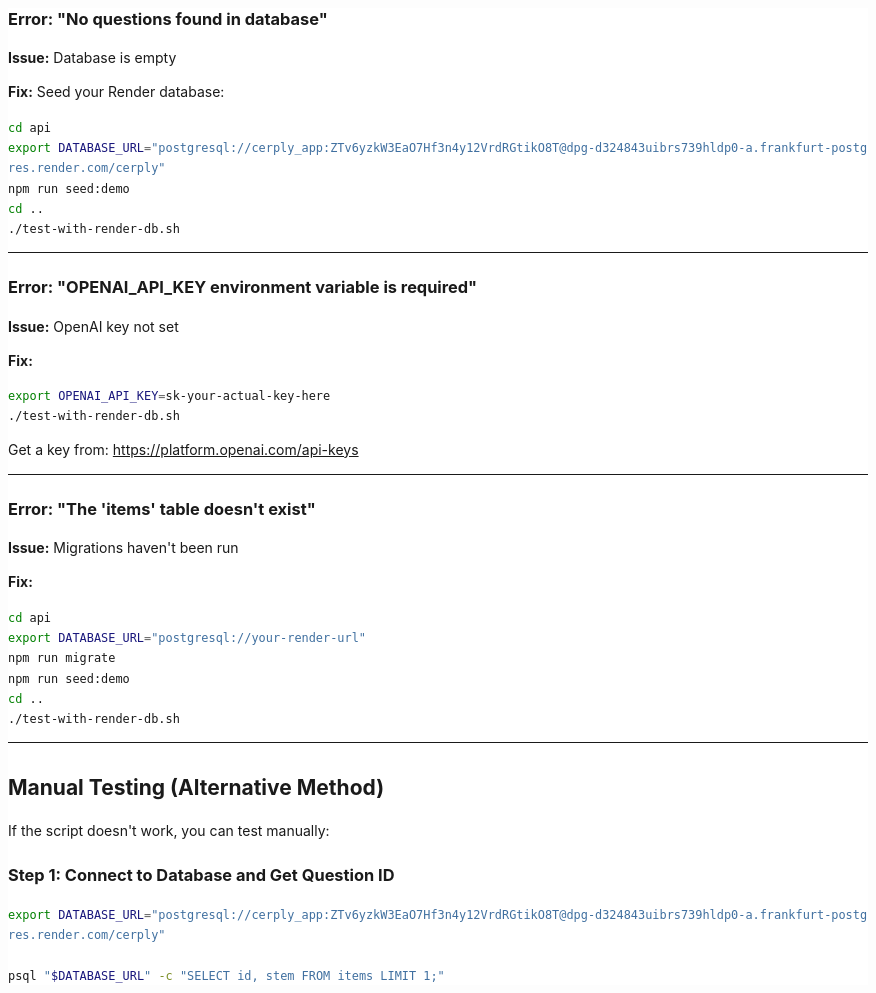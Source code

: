 ### Error: "No questions found in database"

**Issue:** Database is empty

**Fix:** Seed your Render database:

```bash
cd api
export DATABASE_URL="postgresql://cerply_app:ZTv6yzkW3EaO7Hf3n4y12VrdRGtikO8T@dpg-d324843uibrs739hldp0-a.frankfurt-postgres.render.com/cerply"
npm run seed:demo
cd ..
./test-with-render-db.sh
```

---

### Error: "OPENAI_API_KEY environment variable is required"

**Issue:** OpenAI key not set

**Fix:**
```bash
export OPENAI_API_KEY=sk-your-actual-key-here
./test-with-render-db.sh
```

Get a key from: https://platform.openai.com/api-keys

---

### Error: "The 'items' table doesn't exist"

**Issue:** Migrations haven't been run

**Fix:**
```bash
cd api
export DATABASE_URL="postgresql://your-render-url"
npm run migrate
npm run seed:demo
cd ..
./test-with-render-db.sh
```

---

## Manual Testing (Alternative Method)

If the script doesn't work, you can test manually:

### Step 1: Connect to Database and Get Question ID

```bash
export DATABASE_URL="postgresql://cerply_app:ZTv6yzkW3EaO7Hf3n4y12VrdRGtikO8T@dpg-d324843uibrs739hldp0-a.frankfurt-postgres.render.com/cerply"

psql "$DATABASE_URL" -c "SELECT id, stem FROM items LIMIT 1;"
```

